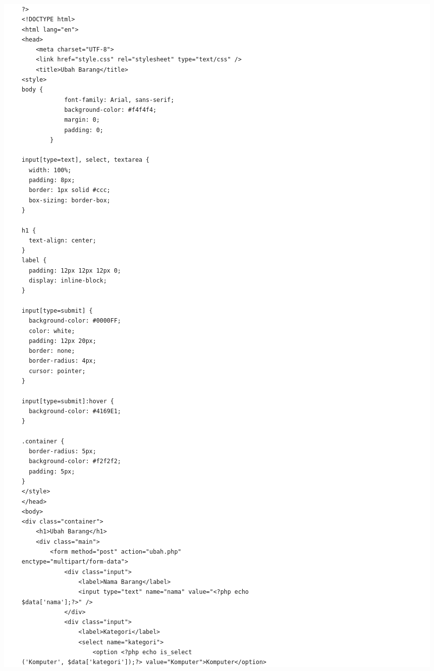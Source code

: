          ?>
         <!DOCTYPE html>
         <html lang="en">
         <head>
             <meta charset="UTF-8">
             <link href="style.css" rel="stylesheet" type="text/css" />
             <title>Ubah Barang</title>
         <style>
         body {
                     font-family: Arial, sans-serif;
                     background-color: #f4f4f4;
                     margin: 0;
                     padding: 0;
                 }
         
         input[type=text], select, textarea {
           width: 100%;
           padding: 8px;
           border: 1px solid #ccc;
           box-sizing: border-box;
         }
         
         h1 {
           text-align: center;
         }
         label {
           padding: 12px 12px 12px 0;
           display: inline-block;
         }
         
         input[type=submit] {
           background-color: #0000FF;
           color: white;
           padding: 12px 20px;
           border: none;
           border-radius: 4px;
           cursor: pointer;
         }
         
         input[type=submit]:hover {
           background-color: #4169E1;
         }
         
         .container {
           border-radius: 5px;
           background-color: #f2f2f2;
           padding: 5px;
         }
         </style>
         </head>
         <body>
         <div class="container">
             <h1>Ubah Barang</h1>
             <div class="main">
                 <form method="post" action="ubah.php"
         enctype="multipart/form-data">
                     <div class="input">
                         <label>Nama Barang</label>
                         <input type="text" name="nama" value="<?php echo
         $data['nama'];?>" />
                     </div>
                     <div class="input">
                         <label>Kategori</label>
                         <select name="kategori">
                             <option <?php echo is_select
         ('Komputer', $data['kategori']);?> value="Komputer">Komputer</option>